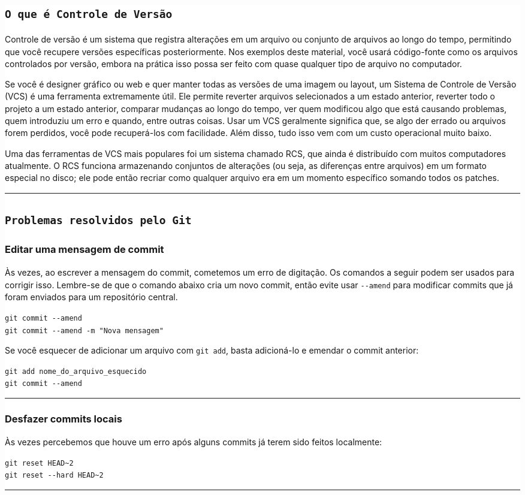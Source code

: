 ## `O que é Controle de Versão`

Controle de versão é um sistema que registra alterações em um arquivo ou conjunto de arquivos ao longo do tempo, permitindo que você recupere versões específicas posteriormente. Nos exemplos deste material, você usará código-fonte como os arquivos controlados por versão, embora na prática isso possa ser feito com quase qualquer tipo de arquivo no computador.

Se você é designer gráfico ou web e quer manter todas as versões de uma imagem ou layout, um Sistema de Controle de Versão (VCS) é uma ferramenta extremamente útil. Ele permite reverter arquivos selecionados a um estado anterior, reverter todo o projeto a um estado anterior, comparar mudanças ao longo do tempo, ver quem modificou algo que está causando problemas, quem introduziu um erro e quando, entre outras coisas. Usar um VCS geralmente significa que, se algo der errado ou arquivos forem perdidos, você pode recuperá-los com facilidade. Além disso, tudo isso vem com um custo operacional muito baixo.

Uma das ferramentas de VCS mais populares foi um sistema chamado RCS, que ainda é distribuído com muitos computadores atualmente. O RCS funciona armazenando conjuntos de alterações (ou seja, as diferenças entre arquivos) em um formato especial no disco; ele pode então recriar como qualquer arquivo era em um momento específico somando todos os patches.

---

## `Problemas resolvidos pelo Git`

### **Editar uma mensagem de commit**

Às vezes, ao escrever a mensagem do commit, cometemos um erro de digitação. Os comandos a seguir podem ser usados para corrigir isso. Lembre-se de que o comando abaixo cria um novo commit, então evite usar `--amend` para modificar commits que já foram enviados para um repositório central.

```
git commit --amend
git commit --amend -m "Nova mensagem"
```

Se você esquecer de adicionar um arquivo com `git add`, basta adicioná-lo e emendar o commit anterior:

```
git add nome_do_arquivo_esquecido
git commit --amend
```

---

### **Desfazer commits locais**

Às vezes percebemos que houve um erro após alguns commits já terem sido feitos localmente:

```
git reset HEAD~2
git reset --hard HEAD~2
```

---
